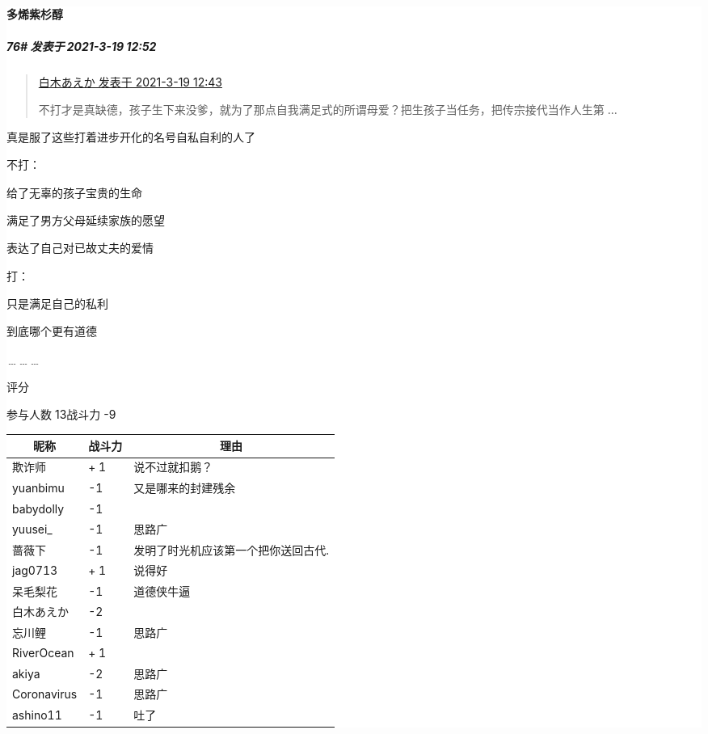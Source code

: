 ####  多烯紫杉醇  
##### 76#       发表于 2021-3-19 12:52


<blockquote><a href="httphttps://bbs.saraba1st.com/2b/forum.php?mod=redirect&amp;goto=findpost&amp;pid=50674154&amp;ptid=1993970" target="_blank">白木あえか 发表于 2021-3-19 12:43</a>

不打才是真缺德，孩子生下来没爹，就为了那点自我满足式的所谓母爱？把生孩子当任务，把传宗接代当作人生第 ...</blockquote>
真是服了这些打着进步开化的名号自私自利的人了

不打：

给了无辜的孩子宝贵的生命

满足了男方父母延续家族的愿望

表达了自己对已故丈夫的爱情

打：

只是满足自己的私利


到底哪个更有道德


﹍﹍﹍

评分


 参与人数 13战斗力 -9

|昵称|战斗力|理由|
|----|---|---|
| 欺诈师| + 1|说不过就扣鹅？|
| yuanbimu|-1|又是哪来的封建残余|
| babydolly|-1||
| yuusei_|-1|思路广|
| 蔷薇下|-1|发明了时光机应该第一个把你送回古代.|
| jag0713| + 1|说得好|
| 呆毛梨花|-1|道德侠牛逼|
| 白木あえか|-2||
| 忘川鲤|-1|思路广|
| RiverOcean| + 1||
| akiya|-2|思路广|
| Coronavirus|-1|思路广|
| ashino11|-1|吐了|
